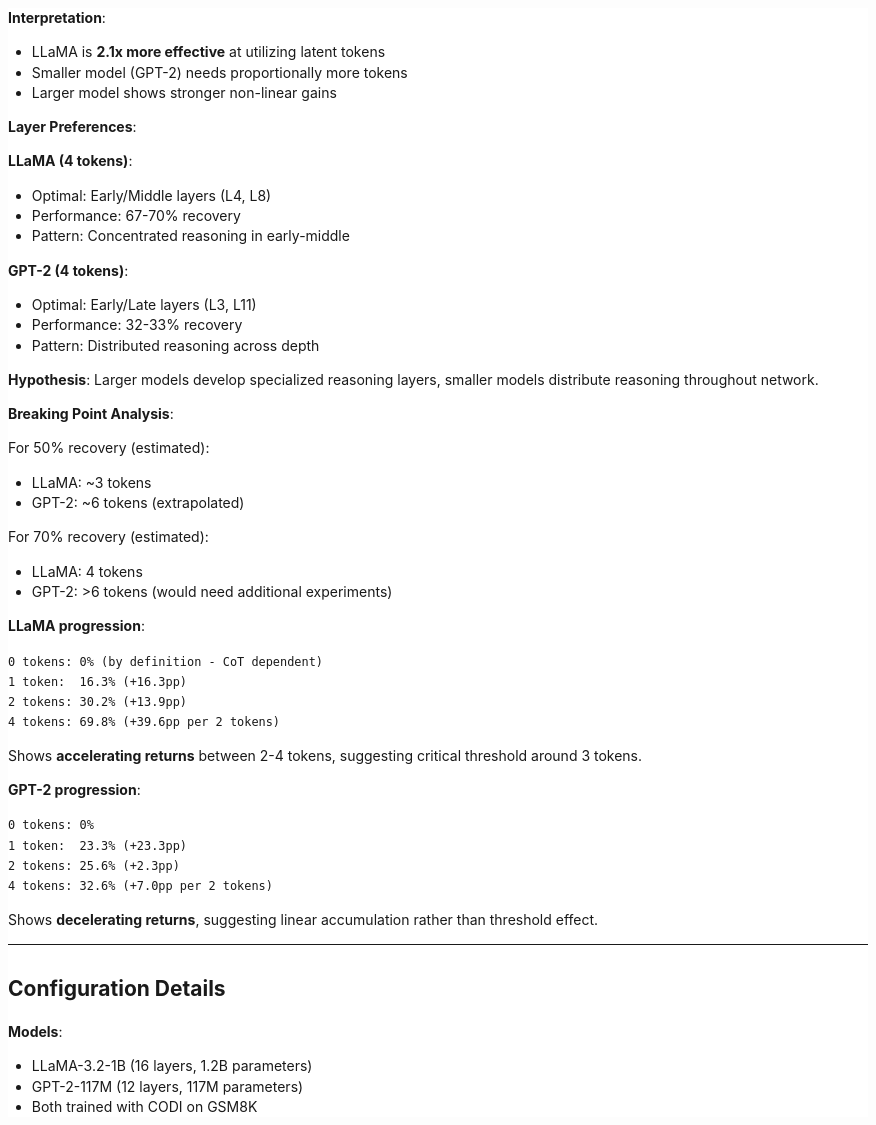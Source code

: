 **Interpretation**:
- LLaMA is **2.1x more effective** at utilizing latent tokens
- Smaller model (GPT-2) needs proportionally more tokens
- Larger model shows stronger non-linear gains

**Layer Preferences**:

**LLaMA (4 tokens)**:
- Optimal: Early/Middle layers (L4, L8)
- Performance: 67-70% recovery
- Pattern: Concentrated reasoning in early-middle

**GPT-2 (4 tokens)**:
- Optimal: Early/Late layers (L3, L11)
- Performance: 32-33% recovery
- Pattern: Distributed reasoning across depth

**Hypothesis**: Larger models develop specialized reasoning layers, smaller models distribute reasoning throughout network.

**Breaking Point Analysis**:

For 50% recovery (estimated):
- LLaMA: ~3 tokens
- GPT-2: ~6 tokens (extrapolated)

For 70% recovery (estimated):
- LLaMA: 4 tokens
- GPT-2: >6 tokens (would need additional experiments)

**LLaMA progression**:
```
0 tokens: 0% (by definition - CoT dependent)
1 token:  16.3% (+16.3pp)
2 tokens: 30.2% (+13.9pp)
4 tokens: 69.8% (+39.6pp per 2 tokens)
```
Shows **accelerating returns** between 2-4 tokens, suggesting critical threshold around 3 tokens.

**GPT-2 progression**:
```
0 tokens: 0%
1 token:  23.3% (+23.3pp)
2 tokens: 25.6% (+2.3pp)
4 tokens: 32.6% (+7.0pp per 2 tokens)
```
Shows **decelerating returns**, suggesting linear accumulation rather than threshold effect.

---

## Configuration Details

**Models**:
- LLaMA-3.2-1B (16 layers, 1.2B parameters)
- GPT-2-117M (12 layers, 117M parameters)
- Both trained with CODI on GSM8K
